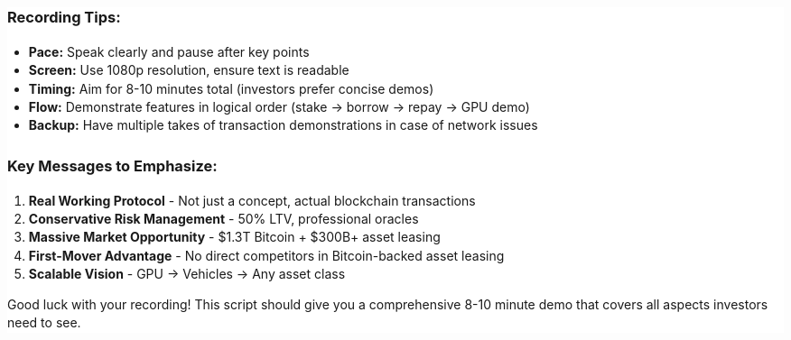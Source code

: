### Recording Tips:
- **Pace:** Speak clearly and pause after key points
- **Screen:** Use 1080p resolution, ensure text is readable
- **Timing:** Aim for 8-10 minutes total (investors prefer concise demos)
- **Flow:** Demonstrate features in logical order (stake → borrow → repay → GPU demo)
- **Backup:** Have multiple takes of transaction demonstrations in case of network issues

### Key Messages to Emphasize:
1. **Real Working Protocol** - Not just a concept, actual blockchain transactions
2. **Conservative Risk Management** - 50% LTV, professional oracles
3. **Massive Market Opportunity** - $1.3T Bitcoin + $300B+ asset leasing
4. **First-Mover Advantage** - No direct competitors in Bitcoin-backed asset leasing
5. **Scalable Vision** - GPU → Vehicles → Any asset class

Good luck with your recording! This script should give you a comprehensive 8-10 minute demo that covers all aspects investors need to see.